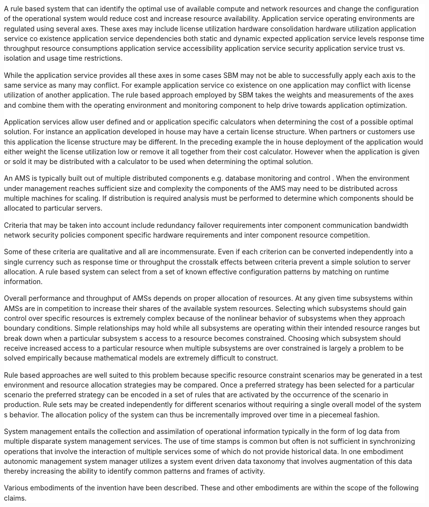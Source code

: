 A rule based system that can identify the optimal use of available compute and network resources and change the configuration of the operational system would reduce cost and increase resource availability. Application service operating environments are regulated using several axes. These axes may include license utilization hardware consolidation hardware utilization application service co existence application service dependencies both static and dynamic expected application service levels response time throughput resource consumptions application service accessibility application service security application service trust vs. isolation and usage time restrictions.

While the application service provides all these axes in some cases SBM may not be able to successfully apply each axis to the same service as many may conflict. For example application service co existence on one application may conflict with license utilization of another application. The rule based approach employed by SBM takes the weights and measurements of the axes and combine them with the operating environment and monitoring component to help drive towards application optimization.

Application services allow user defined and or application specific calculators when determining the cost of a possible optimal solution. For instance an application developed in house may have a certain license structure. When partners or customers use this application the license structure may be different. In the preceding example the in house deployment of the application would either weight the license utilization low or remove it all together from their cost calculator. However when the application is given or sold it may be distributed with a calculator to be used when determining the optimal solution.

An AMS is typically built out of multiple distributed components e.g. database monitoring and control . When the environment under management reaches sufficient size and complexity the components of the AMS may need to be distributed across multiple machines for scaling. If distribution is required analysis must be performed to determine which components should be allocated to particular servers.

Criteria that may be taken into account include redundancy failover requirements inter component communication bandwidth network security policies component specific hardware requirements and inter component resource competition.

Some of these criteria are qualitative and all are incommensurate. Even if each criterion can be converted independently into a single currency such as response time or throughput the crosstalk effects between criteria prevent a simple solution to server allocation. A rule based system can select from a set of known effective configuration patterns by matching on runtime information.

Overall performance and throughput of AMSs depends on proper allocation of resources. At any given time subsystems within AMSs are in competition to increase their shares of the available system resources. Selecting which subsystems should gain control over specific resources is extremely complex because of the nonlinear behavior of subsystems when they approach boundary conditions. Simple relationships may hold while all subsystems are operating within their intended resource ranges but break down when a particular subsystem s access to a resource becomes constrained. Choosing which subsystem should receive increased access to a particular resource when multiple subsystems are over constrained is largely a problem to be solved empirically because mathematical models are extremely difficult to construct.

Rule based approaches are well suited to this problem because specific resource constraint scenarios may be generated in a test environment and resource allocation strategies may be compared. Once a preferred strategy has been selected for a particular scenario the preferred strategy can be encoded in a set of rules that are activated by the occurrence of the scenario in production. Rule sets may be created independently for different scenarios without requiring a single overall model of the system s behavior. The allocation policy of the system can thus be incrementally improved over time in a piecemeal fashion.

System management entails the collection and assimilation of operational information typically in the form of log data from multiple disparate system management services. The use of time stamps is common but often is not sufficient in synchronizing operations that involve the interaction of multiple services some of which do not provide historical data. In one embodiment autonomic management system manager utilizes a system event driven data taxonomy that involves augmentation of this data thereby increasing the ability to identify common patterns and frames of activity.

Various embodiments of the invention have been described. These and other embodiments are within the scope of the following claims.


